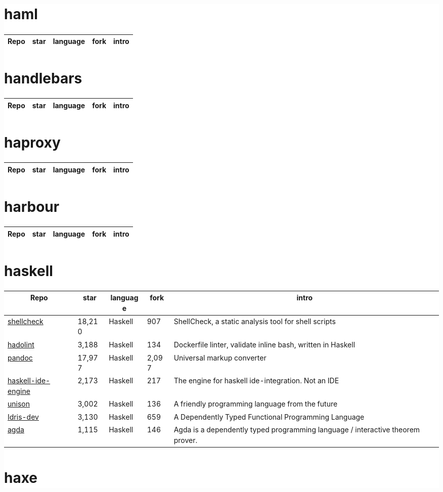 

# haml

Repo|star|language|fork|intro
-|-|-|-|-



# handlebars

Repo|star|language|fork|intro
-|-|-|-|-



# haproxy

Repo|star|language|fork|intro
-|-|-|-|-



# harbour

Repo|star|language|fork|intro
-|-|-|-|-



# haskell

Repo|star|language|fork|intro
-|-|-|-|-
[shellcheck](https://github.com/koalaman/shellcheck)|18,210|Haskell|907|ShellCheck, a static analysis tool for shell scripts
[hadolint](https://github.com/hadolint/hadolint)|3,188|Haskell|134|Dockerfile linter, validate inline bash, written in Haskell
[pandoc](https://github.com/jgm/pandoc)|17,977|Haskell|2,097|Universal markup converter
[haskell-ide-engine](https://github.com/haskell/haskell-ide-engine)|2,173|Haskell|217|The engine for haskell ide-integration. Not an IDE
[unison](https://github.com/unisonweb/unison)|3,002|Haskell|136|A friendly programming language from the future
[Idris-dev](https://github.com/idris-lang/Idris-dev)|3,130|Haskell|659|A Dependently Typed Functional Programming Language
[agda](https://github.com/agda/agda)|1,115|Haskell|146|Agda is a dependently typed programming language / interactive theorem prover.


# haxe
